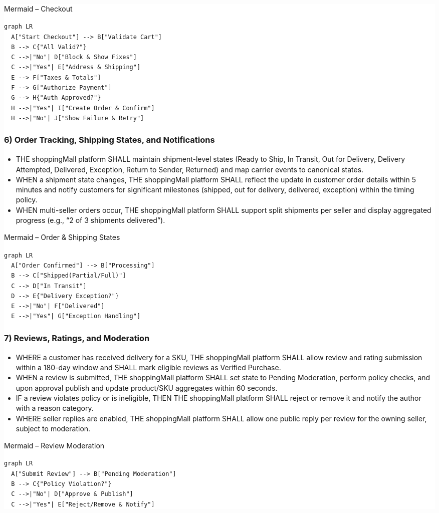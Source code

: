 Mermaid – Checkout
```mermaid
graph LR
  A["Start Checkout"] --> B["Validate Cart"]
  B --> C{"All Valid?"}
  C -->|"No"| D["Block & Show Fixes"]
  C -->|"Yes"| E["Address & Shipping"]
  E --> F["Taxes & Totals"]
  F --> G["Authorize Payment"]
  G --> H{"Auth Approved?"}
  H -->|"Yes"| I["Create Order & Confirm"]
  H -->|"No"| J["Show Failure & Retry"]
```

### 6) Order Tracking, Shipping States, and Notifications
- THE shoppingMall platform SHALL maintain shipment-level states (Ready to Ship, In Transit, Out for Delivery, Delivery Attempted, Delivered, Exception, Return to Sender, Returned) and map carrier events to canonical states.
- WHEN a shipment state changes, THE shoppingMall platform SHALL reflect the update in customer order details within 5 minutes and notify customers for significant milestones (shipped, out for delivery, delivered, exception) within the timing policy.
- WHEN multi-seller orders occur, THE shoppingMall platform SHALL support split shipments per seller and display aggregated progress (e.g., “2 of 3 shipments delivered”).

Mermaid – Order & Shipping States
```mermaid
graph LR
  A["Order Confirmed"] --> B["Processing"]
  B --> C["Shipped(Partial/Full)"]
  C --> D["In Transit"]
  D --> E{"Delivery Exception?"}
  E -->|"No"| F["Delivered"]
  E -->|"Yes"| G["Exception Handling"]
```

### 7) Reviews, Ratings, and Moderation
- WHERE a customer has received delivery for a SKU, THE shoppingMall platform SHALL allow review and rating submission within a 180-day window and SHALL mark eligible reviews as Verified Purchase.
- WHEN a review is submitted, THE shoppingMall platform SHALL set state to Pending Moderation, perform policy checks, and upon approval publish and update product/SKU aggregates within 60 seconds.
- IF a review violates policy or is ineligible, THEN THE shoppingMall platform SHALL reject or remove it and notify the author with a reason category.
- WHERE seller replies are enabled, THE shoppingMall platform SHALL allow one public reply per review for the owning seller, subject to moderation.

Mermaid – Review Moderation
```mermaid
graph LR
  A["Submit Review"] --> B["Pending Moderation"]
  B --> C{"Policy Violation?"}
  C -->|"No"| D["Approve & Publish"]
  C -->|"Yes"| E["Reject/Remove & Notify"]
```
